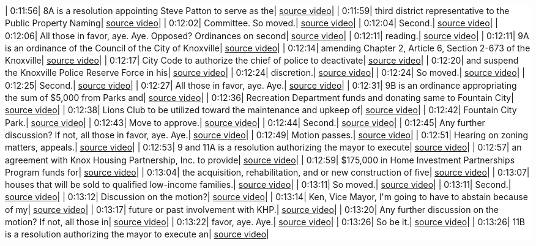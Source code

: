 | 0:11:56| 8A is a resolution appointing Steve Patton to serve as the| [source video](https://archive.org/details/citycouncilr265121113?start=716)|
| 0:11:59| third district representative to the Public Property Naming| [source video](https://archive.org/details/citycouncilr265121113?start=719)|
| 0:12:02| Committee. So moved.| [source video](https://archive.org/details/citycouncilr265121113?start=722)|
| 0:12:04| Second.| [source video](https://archive.org/details/citycouncilr265121113?start=724)|
| 0:12:06| All those in favor, aye. Aye. Opposed? Ordinances on second| [source video](https://archive.org/details/citycouncilr265121113?start=726)|
| 0:12:11| reading.| [source video](https://archive.org/details/citycouncilr265121113?start=731)|
| 0:12:11| 9A is an ordinance of the Council of the City of Knoxville| [source video](https://archive.org/details/citycouncilr265121113?start=731)|
| 0:12:14| amending Chapter 2, Article 6, Section 2-673 of the Knoxville| [source video](https://archive.org/details/citycouncilr265121113?start=734)|
| 0:12:17| City Code to authorize the chief of police to deactivate| [source video](https://archive.org/details/citycouncilr265121113?start=737)|
| 0:12:20| and suspend the Knoxville Police Reserve Force in his| [source video](https://archive.org/details/citycouncilr265121113?start=740)|
| 0:12:24| discretion.| [source video](https://archive.org/details/citycouncilr265121113?start=744)|
| 0:12:24| So moved.| [source video](https://archive.org/details/citycouncilr265121113?start=744)|
| 0:12:25| Second.| [source video](https://archive.org/details/citycouncilr265121113?start=745)|
| 0:12:27| All those in favor, aye. Aye.| [source video](https://archive.org/details/citycouncilr265121113?start=747)|
| 0:12:31| 9B is an ordinance appropriating the sum of $5,000 from Parks and| [source video](https://archive.org/details/citycouncilr265121113?start=751)|
| 0:12:36| Recreation Department funds and donating same to Fountain City| [source video](https://archive.org/details/citycouncilr265121113?start=756)|
| 0:12:38| Lions Club to be utilized toward the maintenance and upkeep of| [source video](https://archive.org/details/citycouncilr265121113?start=758)|
| 0:12:42| Fountain City Park.| [source video](https://archive.org/details/citycouncilr265121113?start=762)|
| 0:12:43| Move to approve.| [source video](https://archive.org/details/citycouncilr265121113?start=763)|
| 0:12:44| Second.| [source video](https://archive.org/details/citycouncilr265121113?start=764)|
| 0:12:45| Any further discussion? If not, all those in favor, aye. Aye.| [source video](https://archive.org/details/citycouncilr265121113?start=765)|
| 0:12:49| Motion passes.| [source video](https://archive.org/details/citycouncilr265121113?start=769)|
| 0:12:51| Hearing on zoning matters, appeals.| [source video](https://archive.org/details/citycouncilr265121113?start=771)|
| 0:12:53| 9 and 11A is a resolution authorizing the mayor to execute| [source video](https://archive.org/details/citycouncilr265121113?start=773)|
| 0:12:57| an agreement with Knox Housing Partnership, Inc. to provide| [source video](https://archive.org/details/citycouncilr265121113?start=777)|
| 0:12:59| $175,000 in Home Investment Partnerships Program funds for| [source video](https://archive.org/details/citycouncilr265121113?start=779)|
| 0:13:04| the acquisition, rehabilitation, and or new construction of five| [source video](https://archive.org/details/citycouncilr265121113?start=784)|
| 0:13:07| houses that will be sold to qualified low-income families.| [source video](https://archive.org/details/citycouncilr265121113?start=787)|
| 0:13:11| So moved.| [source video](https://archive.org/details/citycouncilr265121113?start=791)|
| 0:13:11| Second.| [source video](https://archive.org/details/citycouncilr265121113?start=791)|
| 0:13:12| Discussion on the motion?| [source video](https://archive.org/details/citycouncilr265121113?start=792)|
| 0:13:14| Ken, Vice Mayor, I'm going to have to abstain because of my| [source video](https://archive.org/details/citycouncilr265121113?start=794)|
| 0:13:17| future or past involvement with KHP.| [source video](https://archive.org/details/citycouncilr265121113?start=797)|
| 0:13:20| Any further discussion on the motion? If not, all those in| [source video](https://archive.org/details/citycouncilr265121113?start=800)|
| 0:13:22| favor, aye. Aye.| [source video](https://archive.org/details/citycouncilr265121113?start=802)|
| 0:13:26| So be it.| [source video](https://archive.org/details/citycouncilr265121113?start=806)|
| 0:13:26| 11B is a resolution authorizing the mayor to execute an| [source video](https://archive.org/details/citycouncilr265121113?start=806)|
